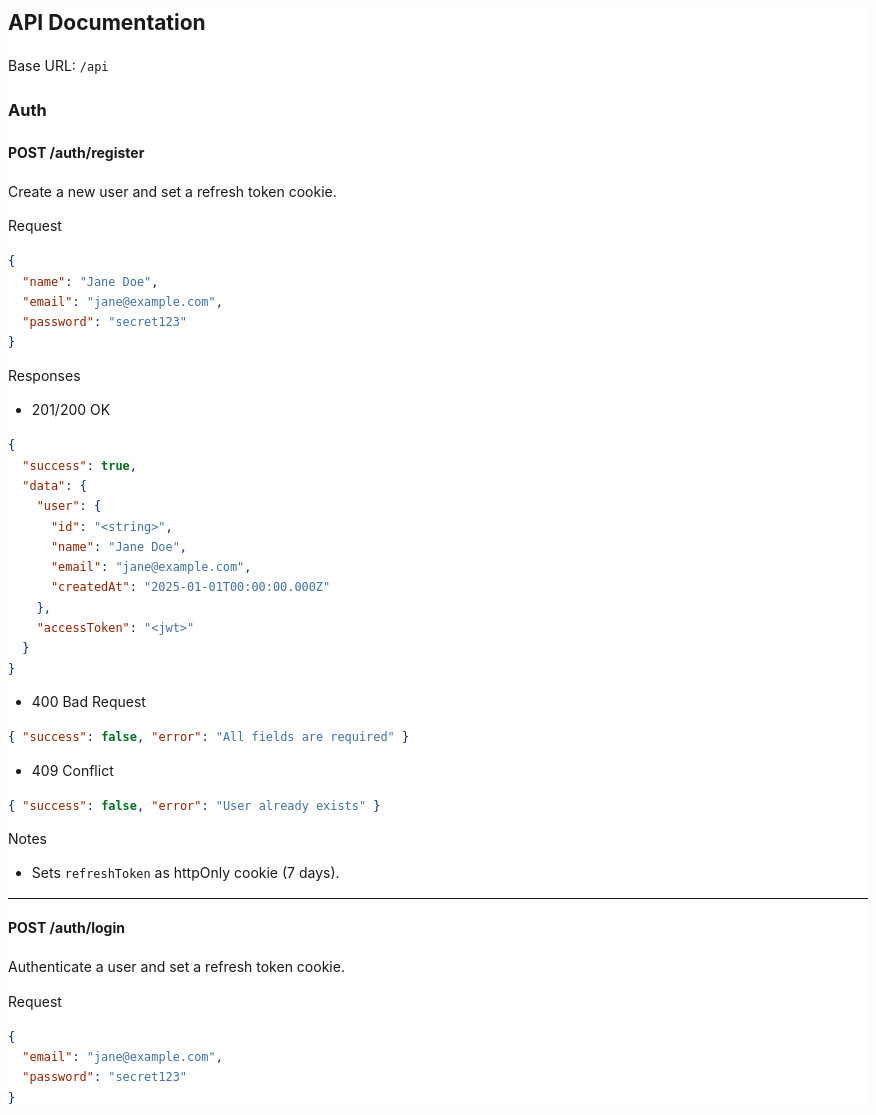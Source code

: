 ## API Documentation

Base URL: `/api`

### Auth

#### POST /auth/register
Create a new user and set a refresh token cookie.

Request
```json
{
  "name": "Jane Doe",
  "email": "jane@example.com",
  "password": "secret123"
}
```

Responses
- 201/200 OK
```json
{
  "success": true,
  "data": {
    "user": {
      "id": "<string>",
      "name": "Jane Doe",
      "email": "jane@example.com",
      "createdAt": "2025-01-01T00:00:00.000Z"
    },
    "accessToken": "<jwt>"
  }
}
```
- 400 Bad Request
```json
{ "success": false, "error": "All fields are required" }
```
- 409 Conflict
```json
{ "success": false, "error": "User already exists" }
```

Notes
- Sets `refreshToken` as httpOnly cookie (7 days).

---

#### POST /auth/login
Authenticate a user and set a refresh token cookie.

Request
```json
{
  "email": "jane@example.com",
  "password": "secret123"
}
```
